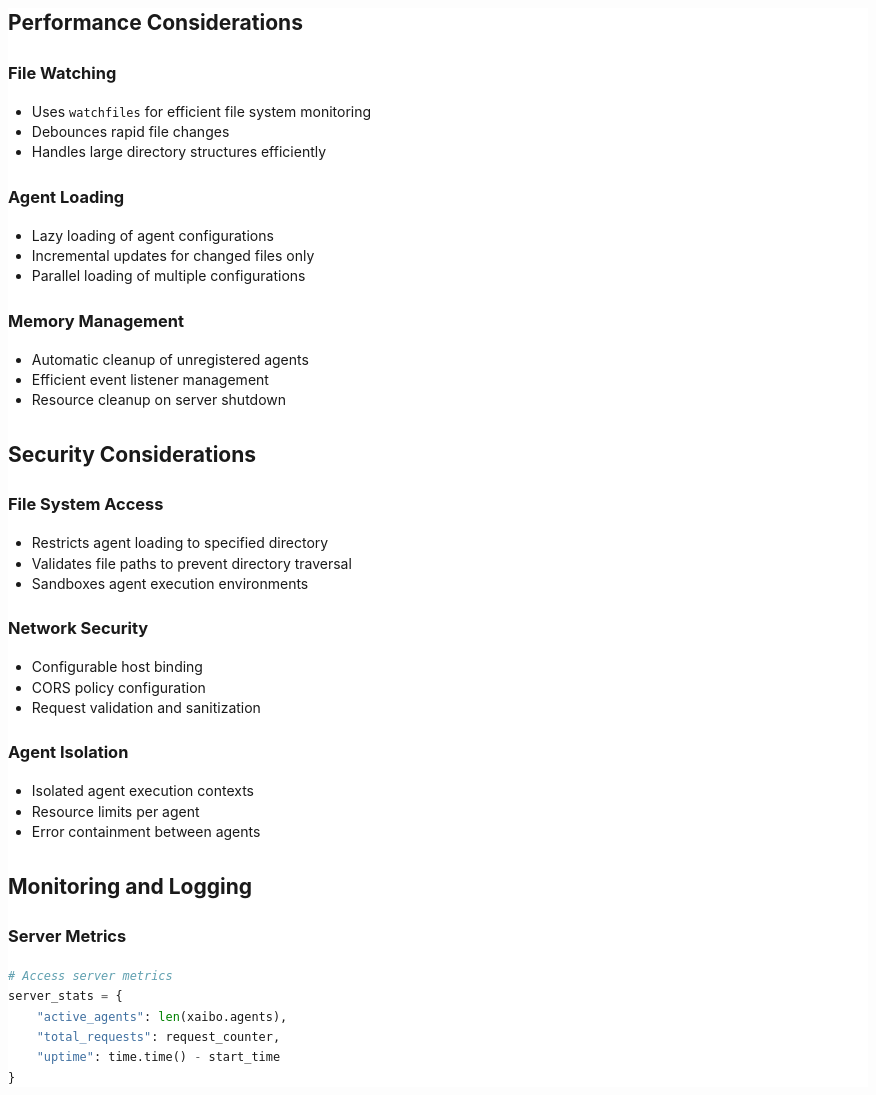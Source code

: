 ## Performance Considerations

### File Watching

- Uses `watchfiles` for efficient file system monitoring
- Debounces rapid file changes
- Handles large directory structures efficiently

### Agent Loading

- Lazy loading of agent configurations
- Incremental updates for changed files only
- Parallel loading of multiple configurations

### Memory Management

- Automatic cleanup of unregistered agents
- Efficient event listener management
- Resource cleanup on server shutdown

## Security Considerations

### File System Access

- Restricts agent loading to specified directory
- Validates file paths to prevent directory traversal
- Sandboxes agent execution environments

### Network Security

- Configurable host binding
- CORS policy configuration
- Request validation and sanitization

### Agent Isolation

- Isolated agent execution contexts
- Resource limits per agent
- Error containment between agents

## Monitoring and Logging

### Server Metrics

```python
# Access server metrics
server_stats = {
    "active_agents": len(xaibo.agents),
    "total_requests": request_counter,
    "uptime": time.time() - start_time
}
```
